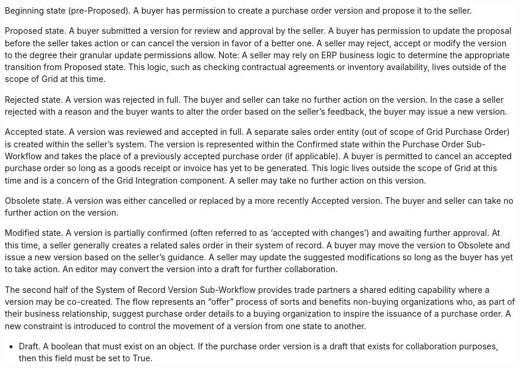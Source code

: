 Beginning state (pre-Proposed). A buyer has permission to create a purchase
order version and propose it to the seller.

Proposed state. A buyer submitted a version for review and approval by the
seller. A buyer has permission to update the proposal before the seller takes
action or can cancel the version in favor of a better one. A seller may reject,
accept or modify the version to the degree their granular update permissions
allow. Note: A seller may rely on ERP business logic to determine the
appropriate transition from Proposed state. This logic, such as checking
contractual agreements or inventory availability, lives outside of the scope of
Grid at this time.

Rejected state. A version was rejected in full. The buyer and seller can take no
further action on the version. In the case a seller rejected with a reason and
the buyer wants to alter the order based on the seller’s feedback, the buyer
may issue a new version.

Accepted state. A version was reviewed and accepted in full. A separate sales
order entity (out of scope of Grid Purchase Order) is created within the
seller’s system. The version is represented within the Confirmed state within
the Purchase Order Sub-Workflow and takes the place of a previously accepted
purchase order (if applicable). A buyer is permitted to cancel an accepted
purchase order so long as a goods receipt or invoice has yet to be generated.
This logic lives outside the scope of Grid at this time and is a concern of
the Grid Integration component. A seller may take no further action on this
version.

Obsolete state. A version was either cancelled or replaced by a more recently
Accepted version. The buyer and seller can take no further action on the
version.

Modified state. A version is partially confirmed (often referred to as
‘accepted with changes’) and awaiting further approval. At this time, a seller
generally creates a related sales order in their system of record. A buyer may
move the version to Obsolete and issue a new version based on the seller’s
guidance. A seller may update the suggested modifications so long as the buyer
has yet to take action. An editor may convert the version into a draft for
further collaboration.

The second half of the System of Record Version Sub-Workflow provides trade
partners a shared editing capability where a version may be co-created. The
flow represents an “offer” process of sorts and benefits non-buying
organizations who, as part of their business relationship, suggest purchase
order details to a buying organization to inspire the issuance of a purchase
order. A new constraint is introduced to control the movement of a version
from one state to another.

- Draft. A boolean that must exist on an object. If the purchase order version
is a draft that exists for collaboration purposes, then this field must be set
to True.
